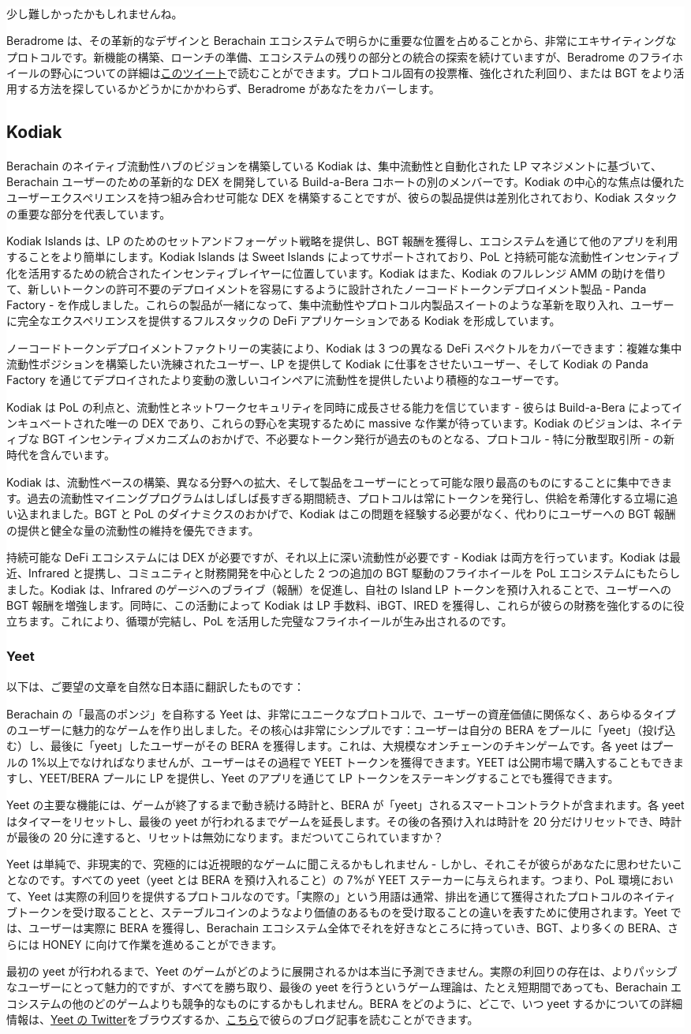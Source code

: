 少し難しかったかもしれませんね。

Beradrome は、その革新的なデザインと Berachain エコシステムで明らかに重要な位置を占めることから、非常にエキサイティングなプロトコルです。新機能の構築、ローンチの準備、エコシステムの残りの部分との統合の探索を続けていますが、Beradrome のフライホイールの野心についての詳細は[このツイート](https://x.com/beradrome/status/1757063321898139922?ref=berachain.ghost.io)で読むことができます。プロトコル固有の投票権、強化された利回り、または BGT をより活用する方法を探しているかどうかにかかわらず、Beradrome があなたをカバーします。

## Kodiak

Berachain のネイティブ流動性ハブのビジョンを構築している Kodiak は、集中流動性と自動化された LP マネジメントに基づいて、Berachain ユーザーのための革新的な DEX を開発している Build-a-Bera コホートの別のメンバーです。Kodiak の中心的な焦点は優れたユーザーエクスペリエンスを持つ組み合わせ可能な DEX を構築することですが、彼らの製品提供は差別化されており、Kodiak スタックの重要な部分を代表しています。

Kodiak Islands は、LP のためのセットアンドフォーゲット戦略を提供し、BGT 報酬を獲得し、エコシステムを通じて他のアプリを利用することをより簡単にします。Kodiak Islands は Sweet Islands によってサポートされており、PoL と持続可能な流動性インセンティブ化を活用するための統合されたインセンティブレイヤーに位置しています。Kodiak はまた、Kodiak のフルレンジ AMM の助けを借りて、新しいトークンの許可不要のデプロイメントを容易にするように設計されたノーコードトークンデプロイメント製品 - Panda Factory - を作成しました。これらの製品が一緒になって、集中流動性やプロトコル内製品スイートのような革新を取り入れ、ユーザーに完全なエクスペリエンスを提供するフルスタックの DeFi アプリケーションである Kodiak を形成しています。

ノーコードトークンデプロイメントファクトリーの実装により、Kodiak は 3 つの異なる DeFi スペクトルをカバーできます：複雑な集中流動性ポジションを構築したい洗練されたユーザー、LP を提供して Kodiak に仕事をさせたいユーザー、そして Kodiak の Panda Factory を通じてデプロイされたより変動の激しいコインペアに流動性を提供したいより積極的なユーザーです。

Kodiak は PoL の利点と、流動性とネットワークセキュリティを同時に成長させる能力を信じています - 彼らは Build-a-Bera によってインキュベートされた唯一の DEX であり、これらの野心を実現するために massive な作業が待っています。Kodiak のビジョンは、ネイティブな BGT インセンティブメカニズムのおかげで、不必要なトークン発行が過去のものとなる、プロトコル - 特に分散型取引所 - の新時代を含んでいます。

Kodiak は、流動性ベースの構築、異なる分野への拡大、そして製品をユーザーにとって可能な限り最高のものにすることに集中できます。過去の流動性マイニングプログラムはしばしば長すぎる期間続き、プロトコルは常にトークンを発行し、供給を希薄化する立場に追い込まれました。BGT と PoL のダイナミクスのおかげで、Kodiak はこの問題を経験する必要がなく、代わりにユーザーへの BGT 報酬の提供と健全な量の流動性の維持を優先できます。

持続可能な DeFi エコシステムには DEX が必要ですが、それ以上に深い流動性が必要です - Kodiak は両方を行っています。Kodiak は最近、Infrared と提携し、コミュニティと財務開発を中心とした 2 つの追加の BGT 駆動のフライホイールを PoL エコシステムにもたらしました。Kodiak は、Infrared のゲージへのブライブ（報酬）を促進し、自社の Island LP トークンを預け入れることで、ユーザーへの BGT 報酬を増強します。同時に、この活動によって Kodiak は LP 手数料、iBGT、IRED を獲得し、これらが彼らの財務を強化するのに役立ちます。これにより、循環が完結し、PoL を活用した完璧なフライホイールが生み出されるのです。

### **Yeet**

以下は、ご要望の文章を自然な日本語に翻訳したものです：

Berachain の「最高のポンジ」を自称する Yeet は、非常にユニークなプロトコルで、ユーザーの資産価値に関係なく、あらゆるタイプのユーザーに魅力的なゲームを作り出しました。その核心は非常にシンプルです：ユーザーは自分の BERA をプールに「yeet」（投げ込む）し、最後に「yeet」したユーザーがその BERA を獲得します。これは、大規模なオンチェーンのチキンゲームです。各 yeet はプールの 1%以上でなければなりませんが、ユーザーはその過程で YEET トークンを獲得できます。YEET は公開市場で購入することもできますし、YEET/BERA プールに LP を提供し、Yeet のアプリを通じて LP トークンをステーキングすることでも獲得できます。

Yeet の主要な機能には、ゲームが終了するまで動き続ける時計と、BERA が「yeet」されるスマートコントラクトが含まれます。各 yeet はタイマーをリセットし、最後の yeet が行われるまでゲームを延長します。その後の各預け入れは時計を 20 分だけリセットでき、時計が最後の 20 分に達すると、リセットは無効になります。まだついてこられていますか？

Yeet は単純で、非現実的で、究極的には近視眼的なゲームに聞こえるかもしれません - しかし、それこそが彼らがあなたに思わせたいことなのです。すべての yeet（yeet とは BERA を預け入れること）の 7%が YEET ステーカーに与えられます。つまり、PoL 環境において、Yeet は実際の利回りを提供するプロトコルなのです。「実際の」という用語は通常、排出を通じて獲得されたプロトコルのネイティブトークンを受け取ることと、ステーブルコインのようなより価値のあるものを受け取ることの違いを表すために使用されます。Yeet では、ユーザーは実際に BERA を獲得し、Berachain エコシステム全体でそれを好きなところに持っていき、BGT、より多くの BERA、さらには HONEY に向けて作業を進めることができます。

最初の yeet が行われるまで、Yeet のゲームがどのように展開されるかは本当に予測できません。実際の利回りの存在は、よりパッシブなユーザーにとって魅力的ですが、すべてを勝ち取り、最後の yeet を行うというゲーム理論は、たとえ短期間であっても、Berachain エコシステムの他のどのゲームよりも競争的なものにするかもしれません。BERA をどのように、どこで、いつ yeet するかについての詳細情報は、[Yeet の Twitter](https://twitter.com/eatsleepyeet?ref=berachain.ghost.io)をブラウズするか、[こちら](https://mirror.xyz/yeetit.eth?ref=berachain.ghost.io)で彼らのブログ記事を読むことができます。
